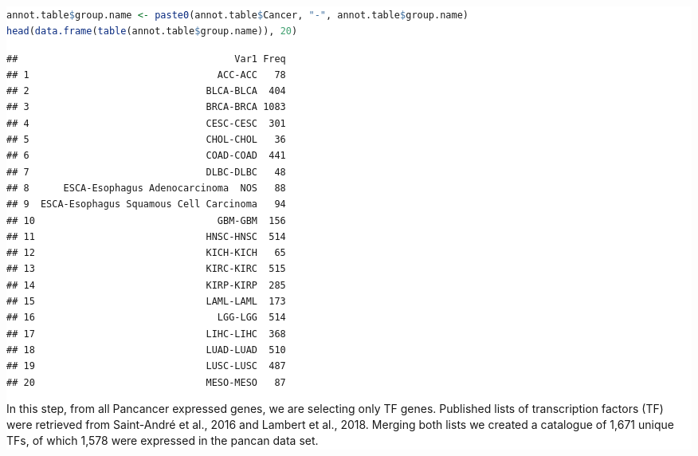 ``` r
annot.table$group.name <- paste0(annot.table$Cancer, "-", annot.table$group.name)
head(data.frame(table(annot.table$group.name)), 20)
```

    ##                                      Var1 Freq
    ## 1                                 ACC-ACC   78
    ## 2                               BLCA-BLCA  404
    ## 3                               BRCA-BRCA 1083
    ## 4                               CESC-CESC  301
    ## 5                               CHOL-CHOL   36
    ## 6                               COAD-COAD  441
    ## 7                               DLBC-DLBC   48
    ## 8      ESCA-Esophagus Adenocarcinoma  NOS   88
    ## 9  ESCA-Esophagus Squamous Cell Carcinoma   94
    ## 10                                GBM-GBM  156
    ## 11                              HNSC-HNSC  514
    ## 12                              KICH-KICH   65
    ## 13                              KIRC-KIRC  515
    ## 14                              KIRP-KIRP  285
    ## 15                              LAML-LAML  173
    ## 16                                LGG-LGG  514
    ## 17                              LIHC-LIHC  368
    ## 18                              LUAD-LUAD  510
    ## 19                              LUSC-LUSC  487
    ## 20                              MESO-MESO   87

In this step, from all Pancancer expressed genes, we are selecting only
TF genes. Published lists of transcription factors (TF) were retrieved
from Saint-André et al., 2016 and Lambert et al., 2018. Merging both
lists we created a catalogue of 1,671 unique TFs, of which 1,578 were
expressed in the pancan data set.
